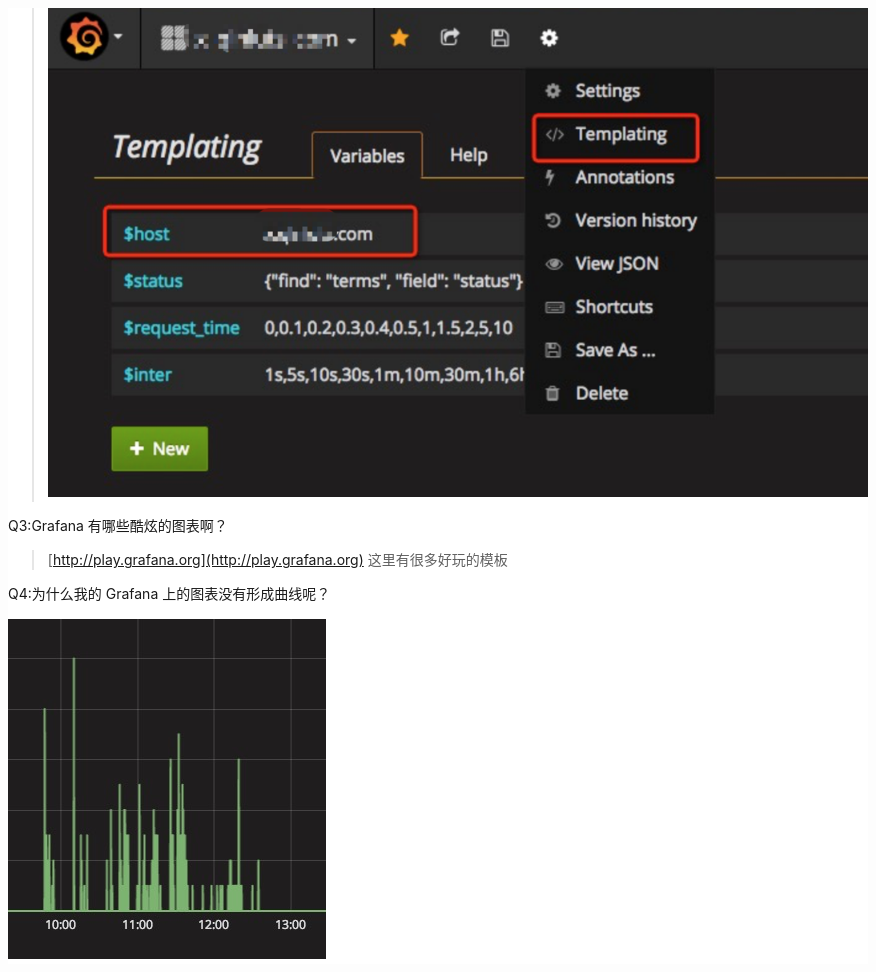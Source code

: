 >![grafana templating](https://raw.githubusercontent.com/yangwenmai/maiyang.me/master/blog/grafana_templating02.png)

Q3:Grafana 有哪些酷炫的图表啊？

>[http://play.grafana.org](http://play.grafana.org) 这里有很多好玩的模板

Q4:为什么我的 Grafana 上的图表没有形成曲线呢？

![](https://raw.githubusercontent.com/yangwenmai/maiyang.me/master/blog/grafana_graph_metrics_groupby_03.jpg)